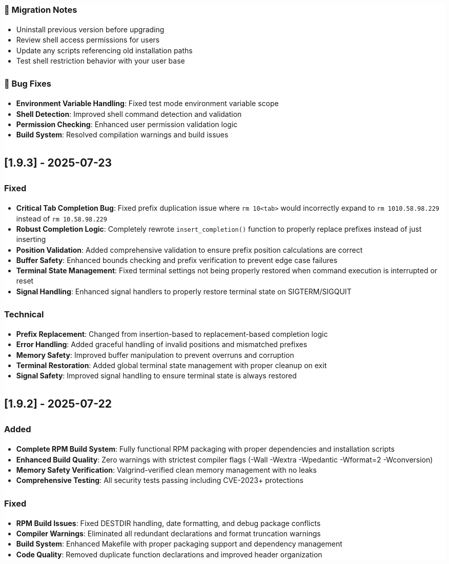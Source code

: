 ### 🔄 Migration Notes
- Uninstall previous version before upgrading
- Review shell access permissions for users
- Update any scripts referencing old installation paths
- Test shell restriction behavior with your user base

### 🐛 Bug Fixes
- **Environment Variable Handling**: Fixed test mode environment variable scope
- **Shell Detection**: Improved shell command detection and validation
- **Permission Checking**: Enhanced user permission validation logic
- **Build System**: Resolved compilation warnings and build issues

## [1.9.3] - 2025-07-23

### Fixed
- **Critical Tab Completion Bug**: Fixed prefix duplication issue where `rm 10<tab>` would incorrectly expand to `rm 1010.58.98.229` instead of `rm 10.58.98.229`
- **Robust Completion Logic**: Completely rewrote `insert_completion()` function to properly replace prefixes instead of just inserting
- **Position Validation**: Added comprehensive validation to ensure prefix position calculations are correct
- **Buffer Safety**: Enhanced bounds checking and prefix verification to prevent edge case failures
- **Terminal State Management**: Fixed terminal settings not being properly restored when command execution is interrupted or reset
- **Signal Handling**: Enhanced signal handlers to properly restore terminal state on SIGTERM/SIGQUIT

### Technical
- **Prefix Replacement**: Changed from insertion-based to replacement-based completion logic
- **Error Handling**: Added graceful handling of invalid positions and mismatched prefixes
- **Memory Safety**: Improved buffer manipulation to prevent overruns and corruption
- **Terminal Restoration**: Added global terminal state management with proper cleanup on exit
- **Signal Safety**: Improved signal handling to ensure terminal state is always restored

## [1.9.2] - 2025-07-22

### Added
- **Complete RPM Build System**: Fully functional RPM packaging with proper dependencies and installation scripts
- **Enhanced Build Quality**: Zero warnings with strictest compiler flags (-Wall -Wextra -Wpedantic -Wformat=2 -Wconversion)
- **Memory Safety Verification**: Valgrind-verified clean memory management with no leaks
- **Comprehensive Testing**: All security tests passing including CVE-2023+ protections

### Fixed
- **RPM Build Issues**: Fixed DESTDIR handling, date formatting, and debug package conflicts
- **Compiler Warnings**: Eliminated all redundant declarations and format truncation warnings
- **Build System**: Enhanced Makefile with proper packaging support and dependency management
- **Code Quality**: Removed duplicate function declarations and improved header organization
